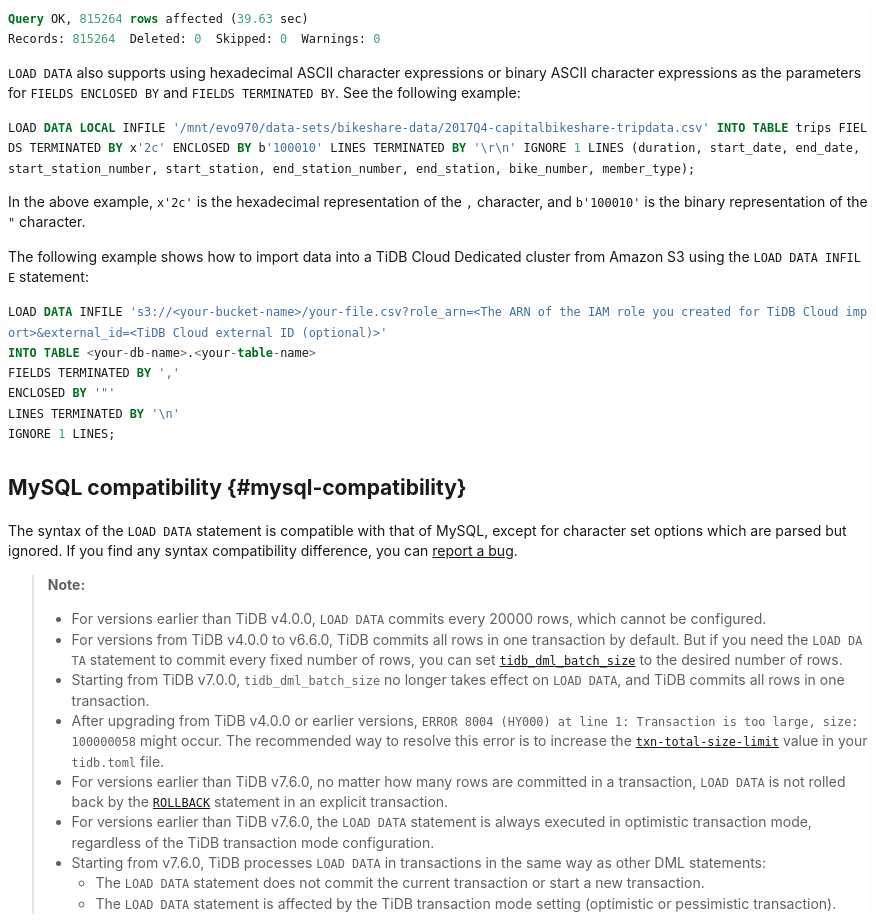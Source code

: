 ```sql
Query OK, 815264 rows affected (39.63 sec)
Records: 815264  Deleted: 0  Skipped: 0  Warnings: 0
```

`LOAD DATA` also supports using hexadecimal ASCII character expressions or binary ASCII character expressions as the parameters for `FIELDS ENCLOSED BY` and `FIELDS TERMINATED BY`. See the following example:

```sql
LOAD DATA LOCAL INFILE '/mnt/evo970/data-sets/bikeshare-data/2017Q4-capitalbikeshare-tripdata.csv' INTO TABLE trips FIELDS TERMINATED BY x'2c' ENCLOSED BY b'100010' LINES TERMINATED BY '\r\n' IGNORE 1 LINES (duration, start_date, end_date, start_station_number, start_station, end_station_number, end_station, bike_number, member_type);
```

In the above example, `x'2c'` is the hexadecimal representation of the `,` character, and `b'100010'` is the binary representation of the `"` character.

<CustomContent platform="tidb-cloud">

The following example shows how to import data into a TiDB Cloud Dedicated cluster from Amazon S3 using the `LOAD DATA INFILE` statement:

```sql
LOAD DATA INFILE 's3://<your-bucket-name>/your-file.csv?role_arn=<The ARN of the IAM role you created for TiDB Cloud import>&external_id=<TiDB Cloud external ID (optional)>'
INTO TABLE <your-db-name>.<your-table-name>
FIELDS TERMINATED BY ','
ENCLOSED BY '"'
LINES TERMINATED BY '\n'
IGNORE 1 LINES;
```

</CustomContent>

## MySQL compatibility {#mysql-compatibility}

The syntax of the `LOAD DATA` statement is compatible with that of MySQL, except for character set options which are parsed but ignored. If you find any syntax compatibility difference, you can [report a bug](https://docs.pingcap.com/tidb/stable/support).

<CustomContent platform="tidb">

> **Note:**
>
> -   For versions earlier than TiDB v4.0.0, `LOAD DATA` commits every 20000 rows, which cannot be configured.
> -   For versions from TiDB v4.0.0 to v6.6.0, TiDB commits all rows in one transaction by default. But if you need the `LOAD DATA` statement to commit every fixed number of rows, you can set [`tidb_dml_batch_size`](/system-variables.md#tidb_dml_batch_size) to the desired number of rows.
> -   Starting from TiDB v7.0.0, `tidb_dml_batch_size` no longer takes effect on `LOAD DATA`, and TiDB commits all rows in one transaction.
> -   After upgrading from TiDB v4.0.0 or earlier versions, `ERROR 8004 (HY000) at line 1: Transaction is too large, size: 100000058` might occur. The recommended way to resolve this error is to increase the [`txn-total-size-limit`](/tidb-configuration-file.md#txn-total-size-limit) value in your `tidb.toml` file.
> -   For versions earlier than TiDB v7.6.0, no matter how many rows are committed in a transaction, `LOAD DATA` is not rolled back by the [`ROLLBACK`](/sql-statements/sql-statement-rollback.md) statement in an explicit transaction.
> -   For versions earlier than TiDB v7.6.0, the `LOAD DATA` statement is always executed in optimistic transaction mode, regardless of the TiDB transaction mode configuration.
> -   Starting from v7.6.0, TiDB processes `LOAD DATA` in transactions in the same way as other DML statements:
>     -   The `LOAD DATA` statement does not commit the current transaction or start a new transaction.
>     -   The `LOAD DATA` statement is affected by the TiDB transaction mode setting (optimistic or pessimistic transaction).